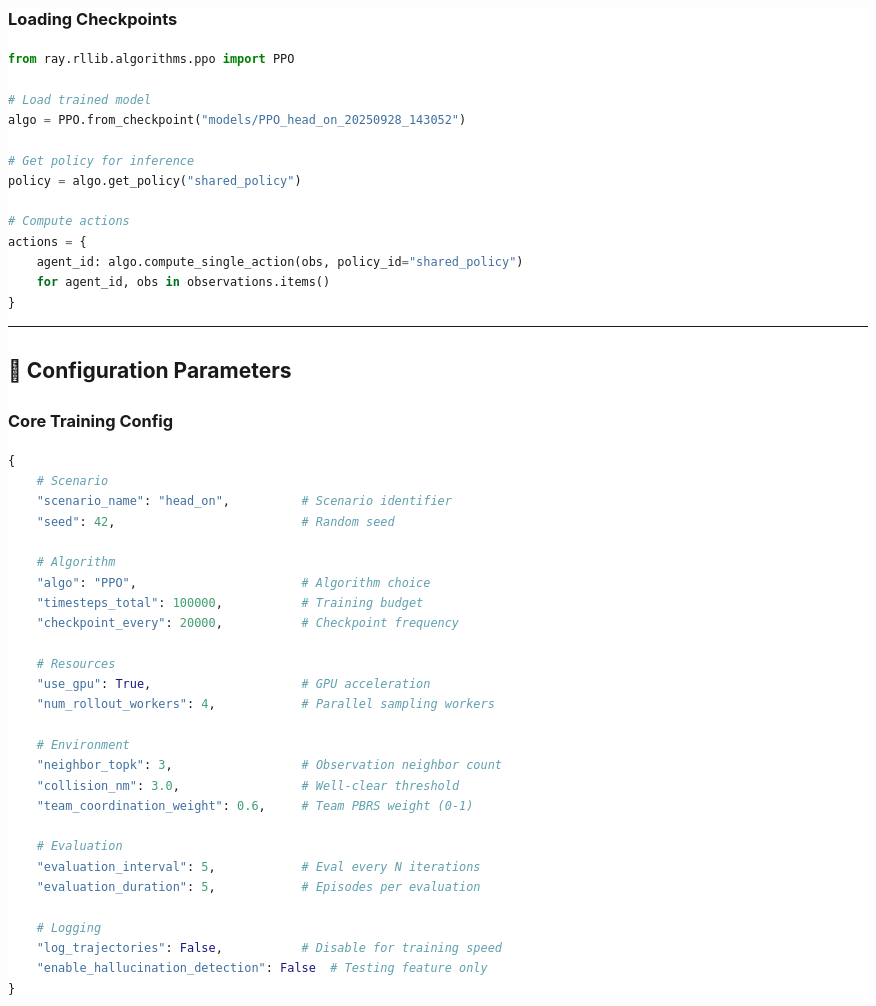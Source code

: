 ### Loading Checkpoints

```python
from ray.rllib.algorithms.ppo import PPO

# Load trained model
algo = PPO.from_checkpoint("models/PPO_head_on_20250928_143052")

# Get policy for inference
policy = algo.get_policy("shared_policy")

# Compute actions
actions = {
    agent_id: algo.compute_single_action(obs, policy_id="shared_policy")
    for agent_id, obs in observations.items()
}
```

---

## 🔧 Configuration Parameters

### Core Training Config

```python
{
    # Scenario
    "scenario_name": "head_on",          # Scenario identifier
    "seed": 42,                          # Random seed
    
    # Algorithm
    "algo": "PPO",                       # Algorithm choice
    "timesteps_total": 100000,           # Training budget
    "checkpoint_every": 20000,           # Checkpoint frequency
    
    # Resources
    "use_gpu": True,                     # GPU acceleration
    "num_rollout_workers": 4,            # Parallel sampling workers
    
    # Environment
    "neighbor_topk": 3,                  # Observation neighbor count
    "collision_nm": 3.0,                 # Well-clear threshold
    "team_coordination_weight": 0.6,     # Team PBRS weight (0-1)
    
    # Evaluation
    "evaluation_interval": 5,            # Eval every N iterations
    "evaluation_duration": 5,            # Episodes per evaluation
    
    # Logging
    "log_trajectories": False,           # Disable for training speed
    "enable_hallucination_detection": False  # Testing feature only
}
```
